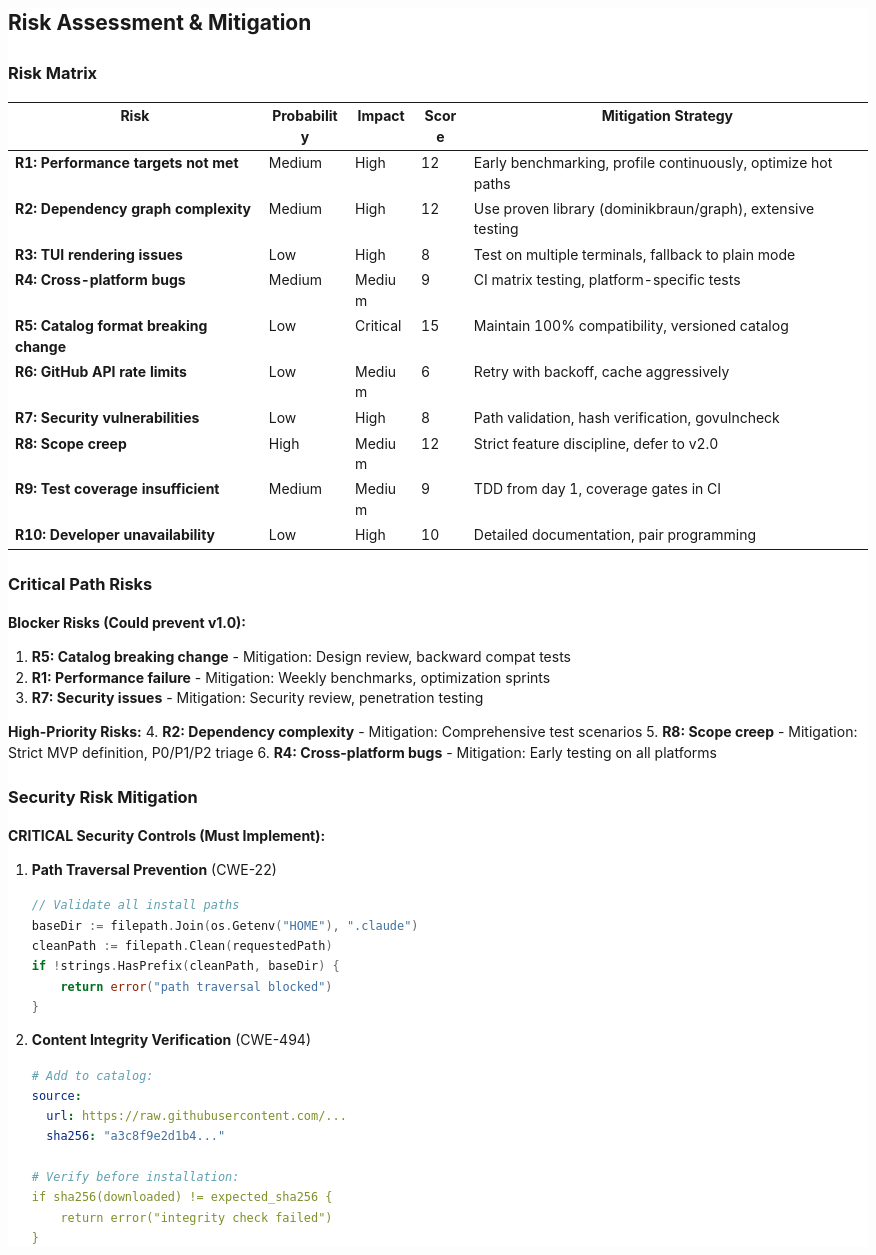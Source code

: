 
## Risk Assessment & Mitigation

### Risk Matrix

| Risk | Probability | Impact | Score | Mitigation Strategy |
|------|-------------|--------|-------|-------------------|
| **R1: Performance targets not met** | Medium | High | 12 | Early benchmarking, profile continuously, optimize hot paths |
| **R2: Dependency graph complexity** | Medium | High | 12 | Use proven library (dominikbraun/graph), extensive testing |
| **R3: TUI rendering issues** | Low | High | 8 | Test on multiple terminals, fallback to plain mode |
| **R4: Cross-platform bugs** | Medium | Medium | 9 | CI matrix testing, platform-specific tests |
| **R5: Catalog format breaking change** | Low | Critical | 15 | Maintain 100% compatibility, versioned catalog |
| **R6: GitHub API rate limits** | Low | Medium | 6 | Retry with backoff, cache aggressively |
| **R7: Security vulnerabilities** | Low | High | 8 | Path validation, hash verification, govulncheck |
| **R8: Scope creep** | High | Medium | 12 | Strict feature discipline, defer to v2.0 |
| **R9: Test coverage insufficient** | Medium | Medium | 9 | TDD from day 1, coverage gates in CI |
| **R10: Developer unavailability** | Low | High | 10 | Detailed documentation, pair programming |

### Critical Path Risks

**Blocker Risks (Could prevent v1.0):**
1. **R5: Catalog breaking change** - Mitigation: Design review, backward compat tests
2. **R1: Performance failure** - Mitigation: Weekly benchmarks, optimization sprints
3. **R7: Security issues** - Mitigation: Security review, penetration testing

**High-Priority Risks:**
4. **R2: Dependency complexity** - Mitigation: Comprehensive test scenarios
5. **R8: Scope creep** - Mitigation: Strict MVP definition, P0/P1/P2 triage
6. **R4: Cross-platform bugs** - Mitigation: Early testing on all platforms

### Security Risk Mitigation

**CRITICAL Security Controls (Must Implement):**

1. **Path Traversal Prevention** (CWE-22)
   ```go
   // Validate all install paths
   baseDir := filepath.Join(os.Getenv("HOME"), ".claude")
   cleanPath := filepath.Clean(requestedPath)
   if !strings.HasPrefix(cleanPath, baseDir) {
       return error("path traversal blocked")
   }
   ```

2. **Content Integrity Verification** (CWE-494)
   ```yaml
   # Add to catalog:
   source:
     url: https://raw.githubusercontent.com/...
     sha256: "a3c8f9e2d1b4..."

   # Verify before installation:
   if sha256(downloaded) != expected_sha256 {
       return error("integrity check failed")
   }
   ```
